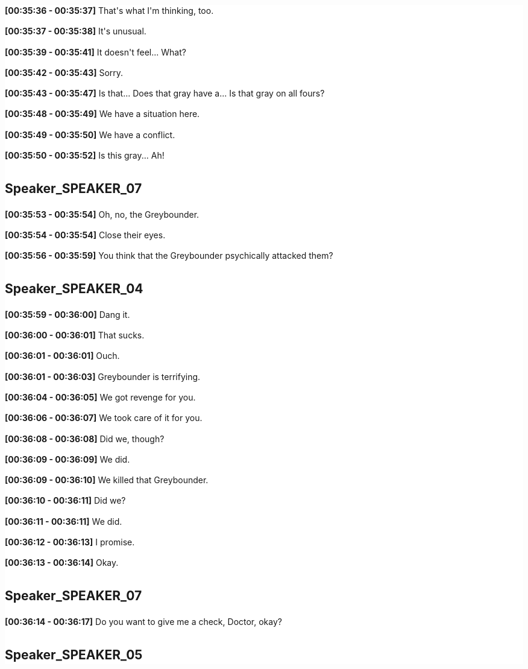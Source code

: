 **[00:35:36 - 00:35:37]** That's what I'm thinking, too.

**[00:35:37 - 00:35:38]** It's unusual.

**[00:35:39 - 00:35:41]** It doesn't feel... What?

**[00:35:42 - 00:35:43]** Sorry.

**[00:35:43 - 00:35:47]** Is that... Does that gray have a... Is that gray on all fours?

**[00:35:48 - 00:35:49]** We have a situation here.

**[00:35:49 - 00:35:50]** We have a conflict.

**[00:35:50 - 00:35:52]** Is this gray... Ah!


## Speaker_SPEAKER_07

**[00:35:53 - 00:35:54]** Oh, no, the Greybounder.

**[00:35:54 - 00:35:54]** Close their eyes.

**[00:35:56 - 00:35:59]** You think that the Greybounder psychically attacked them?


## Speaker_SPEAKER_04

**[00:35:59 - 00:36:00]** Dang it.

**[00:36:00 - 00:36:01]** That sucks.

**[00:36:01 - 00:36:01]** Ouch.

**[00:36:01 - 00:36:03]** Greybounder is terrifying.

**[00:36:04 - 00:36:05]** We got revenge for you.

**[00:36:06 - 00:36:07]** We took care of it for you.

**[00:36:08 - 00:36:08]** Did we, though?

**[00:36:09 - 00:36:09]** We did.

**[00:36:09 - 00:36:10]** We killed that Greybounder.

**[00:36:10 - 00:36:11]** Did we?

**[00:36:11 - 00:36:11]** We did.

**[00:36:12 - 00:36:13]** I promise.

**[00:36:13 - 00:36:14]** Okay.


## Speaker_SPEAKER_07

**[00:36:14 - 00:36:17]** Do you want to give me a check, Doctor, okay?


## Speaker_SPEAKER_05
